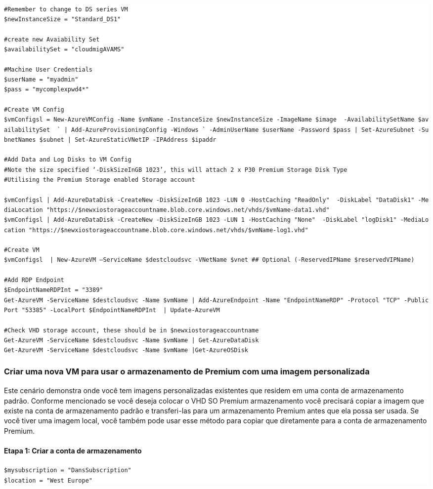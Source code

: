     #Remember to change to DS series VM
    $newInstanceSize = "Standard_DS1"

    #create new Avaiability Set
    $availabilitySet = "cloudmigAVAMS"

    #Machine User Credentials
    $userName = "myadmin"
    $pass = "mycomplexpwd4*"

    #Create VM Config
    $vmConfigsl = New-AzureVMConfig -Name $vmName -InstanceSize $newInstanceSize -ImageName $image  -AvailabilitySetName $availabilitySet  ` | Add-AzureProvisioningConfig -Windows ` -AdminUserName $userName -Password $pass | Set-AzureSubnet -SubnetNames $subnet | Set-AzureStaticVNetIP -IPAddress $ipaddr

    #Add Data and Log Disks to VM Config
    #Note the size specified ‘-DiskSizeInGB 1023’, this will attach 2 x P30 Premium Storage Disk Type
    #Utilising the Premium Storage enabled Storage account

    $vmConfigsl | Add-AzureDataDisk -CreateNew -DiskSizeInGB 1023 -LUN 0 -HostCaching "ReadOnly"  -DiskLabel "DataDisk1" -MediaLocation "https://$newxiostorageaccountname.blob.core.windows.net/vhds/$vmName-data1.vhd"
    $vmConfigsl | Add-AzureDataDisk -CreateNew -DiskSizeInGB 1023 -LUN 1 -HostCaching "None"  -DiskLabel "logDisk1" -MediaLocation "https://$newxiostorageaccountname.blob.core.windows.net/vhds/$vmName-log1.vhd"

    #Create VM
    $vmConfigsl  | New-AzureVM –ServiceName $destcloudsvc -VNetName $vnet ## Optional (-ReservedIPName $reservedVIPName)  

    #Add RDP Endpoint
    $EndpointNameRDPInt = "3389"
    Get-AzureVM -ServiceName $destcloudsvc -Name $vmName | Add-AzureEndpoint -Name "EndpointNameRDP" -Protocol "TCP" -PublicPort "53385" -LocalPort $EndpointNameRDPInt  | Update-AzureVM

    #Check VHD storage account, these should be in $newxiostorageaccountname
    Get-AzureVM -ServiceName $destcloudsvc -Name $vmName | Get-AzureDataDisk
    Get-AzureVM -ServiceName $destcloudsvc -Name $vmName |Get-AzureOSDisk


### <a name="create-a-new-vm-to-use-premium-storage-with-a-custom-image"></a>Criar uma nova VM para usar o armazenamento de Premium com uma imagem personalizada

Este cenário demonstra onde você tem imagens personalizadas existentes que residem em uma conta de armazenamento padrão. Conforme mencionado se você deseja colocar o VHD SO Premium armazenamento você precisará copiar a imagem que existe na conta de armazenamento padrão e transferi-las para um armazenamento Premium antes que ela possa ser usada. Se você tiver uma imagem local, você também pode usar esse método para copiar que diretamente para a conta de armazenamento Premium.

#### <a name="step-1-create-storage-account"></a>Etapa 1: Criar a conta de armazenamento
    $mysubscription = "DansSubscription"
    $location = "West Europe"
